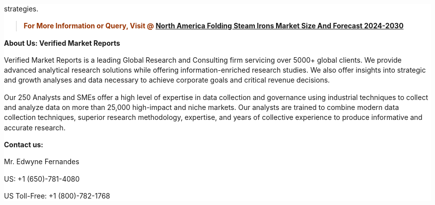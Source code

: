 strategies.</p></body></html></p><blockquote><p><span style="color: #993300;"><strong>For More Information or Query, Visit @ <a href="https://www.verifiedmarketreports.com/product/folding-steam-irons-market/">North America Folding Steam Irons Market Size And Forecast 2024-2030</a></strong></span></p></blockquote><p><strong>About Us: Verified Market Reports</strong></p><p>Verified Market Reports is a leading Global Research and Consulting firm servicing over 5000+ global clients. We provide advanced analytical research solutions while offering information-enriched research studies. We also offer insights into strategic and growth analyses and data necessary to achieve corporate goals and critical revenue decisions.</p><p>Our 250 Analysts and SMEs offer a high level of expertise in data collection and governance using industrial techniques to collect and analyze data on more than 25,000 high-impact and niche markets. Our analysts are trained to combine modern data collection techniques, superior research methodology, expertise, and years of collective experience to produce informative and accurate research.</p><p><strong>Contact us:</strong></p><p>Mr. Edwyne Fernandes</p><p>US: +1 (650)-781-4080</p><p>US Toll-Free: +1 (800)-782-1768</p>
